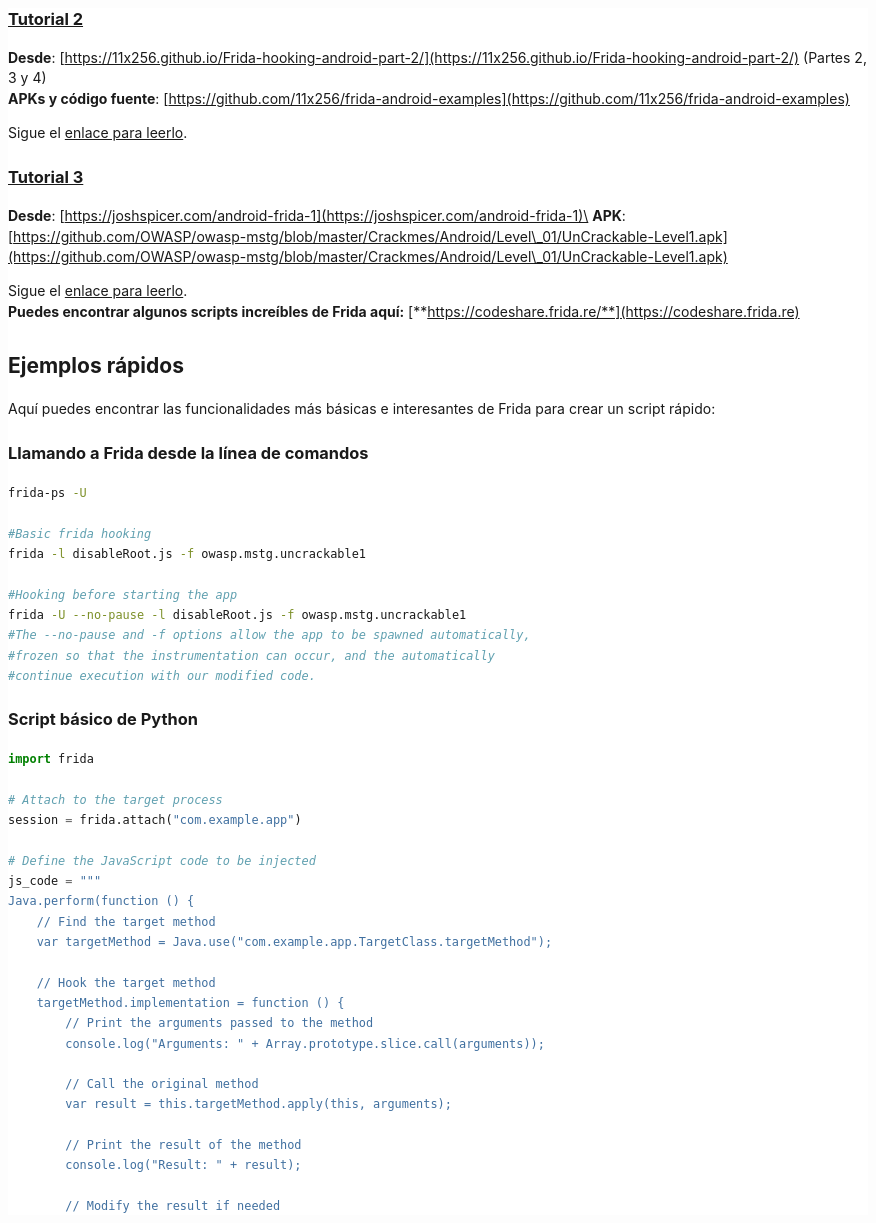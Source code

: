 ### [Tutorial 2](frida-tutorial-2.md)

**Desde**: [https://11x256.github.io/Frida-hooking-android-part-2/](https://11x256.github.io/Frida-hooking-android-part-2/) (Partes 2, 3 y 4)\
**APKs y código fuente**: [https://github.com/11x256/frida-android-examples](https://github.com/11x256/frida-android-examples)

Sigue el [enlace para leerlo](frida-tutorial-2.md).

### [Tutorial 3](owaspuncrackable-1.md)

**Desde**: [https://joshspicer.com/android-frida-1](https://joshspicer.com/android-frida-1)\
**APK**: [https://github.com/OWASP/owasp-mstg/blob/master/Crackmes/Android/Level\_01/UnCrackable-Level1.apk](https://github.com/OWASP/owasp-mstg/blob/master/Crackmes/Android/Level\_01/UnCrackable-Level1.apk)

Sigue el [enlace para leerlo](owaspuncrackable-1.md).\
**Puedes encontrar algunos scripts increíbles de Frida aquí:** [**https://codeshare.frida.re/**](https://codeshare.frida.re)

## Ejemplos rápidos

Aquí puedes encontrar las funcionalidades más básicas e interesantes de Frida para crear un script rápido:

### Llamando a Frida desde la línea de comandos
```bash
frida-ps -U

#Basic frida hooking
frida -l disableRoot.js -f owasp.mstg.uncrackable1

#Hooking before starting the app
frida -U --no-pause -l disableRoot.js -f owasp.mstg.uncrackable1
#The --no-pause and -f options allow the app to be spawned automatically,
#frozen so that the instrumentation can occur, and the automatically
#continue execution with our modified code.
```
### Script básico de Python

```python
import frida

# Attach to the target process
session = frida.attach("com.example.app")

# Define the JavaScript code to be injected
js_code = """
Java.perform(function () {
    // Find the target method
    var targetMethod = Java.use("com.example.app.TargetClass.targetMethod");

    // Hook the target method
    targetMethod.implementation = function () {
        // Print the arguments passed to the method
        console.log("Arguments: " + Array.prototype.slice.call(arguments));

        // Call the original method
        var result = this.targetMethod.apply(this, arguments);

        // Print the result of the method
        console.log("Result: " + result);

        // Modify the result if needed
```